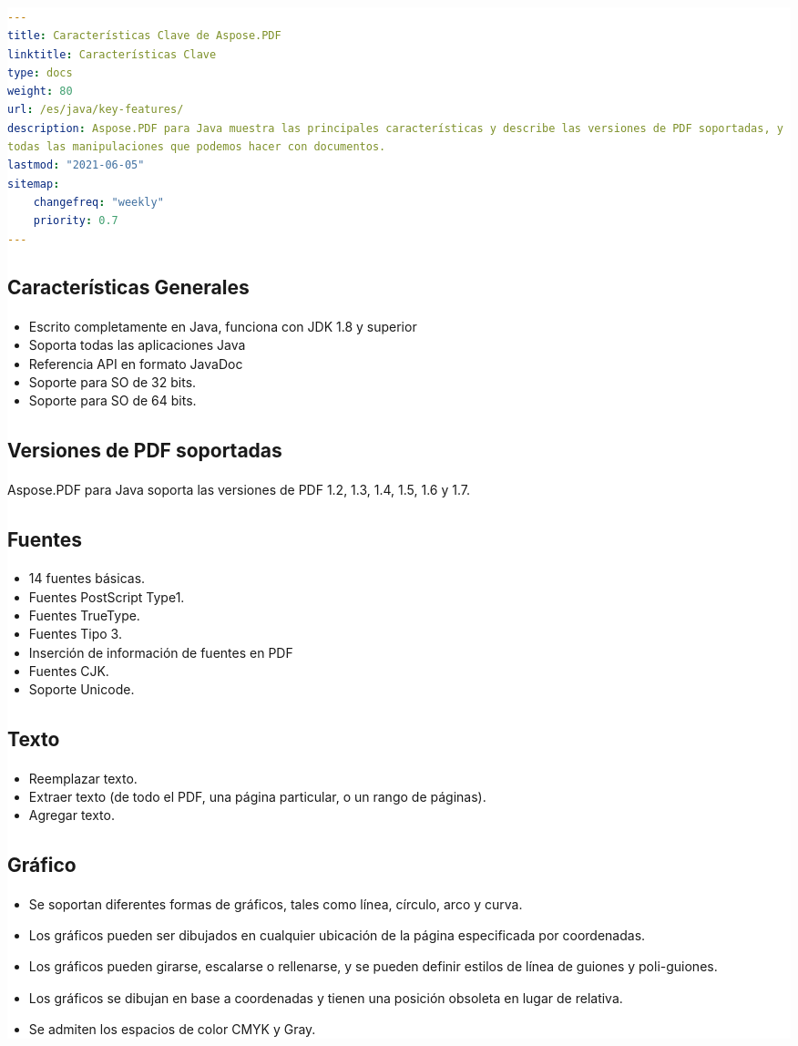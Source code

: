 ```yaml
---
title: Características Clave de Aspose.PDF
linktitle: Características Clave
type: docs
weight: 80
url: /es/java/key-features/
description: Aspose.PDF para Java muestra las principales características y describe las versiones de PDF soportadas, y todas las manipulaciones que podemos hacer con documentos.
lastmod: "2021-06-05"
sitemap:
    changefreq: "weekly"
    priority: 0.7
---
```


## Características Generales

- Escrito completamente en Java, funciona con JDK 1.8 y superior
- Soporta todas las aplicaciones Java
- Referencia API en formato JavaDoc
- Soporte para SO de 32 bits.
- Soporte para SO de 64 bits.

## Versiones de PDF soportadas

Aspose.PDF para Java soporta las versiones de PDF 1.2, 1.3, 1.4, 1.5, 1.6 y 1.7.

## Fuentes

- 14 fuentes básicas.
- Fuentes PostScript Type1.
- Fuentes TrueType.
- Fuentes Tipo 3.
- Inserción de información de fuentes en PDF
- Fuentes CJK.
- Soporte Unicode.

## Texto

- Reemplazar texto.
- Extraer texto (de todo el PDF, una página particular, o un rango de páginas).
- Agregar texto.

## Gráfico

- Se soportan diferentes formas de gráficos, tales como línea, círculo, arco y curva.

- Los gráficos pueden ser dibujados en cualquier ubicación de la página especificada por coordenadas.
- Los gráficos pueden girarse, escalarse o rellenarse, y se pueden definir estilos de línea de guiones y poli-guiones.
- Los gráficos se dibujan en base a coordenadas y tienen una posición obsoleta en lugar de relativa.
- Se admiten los espacios de color CMYK y Gray.

